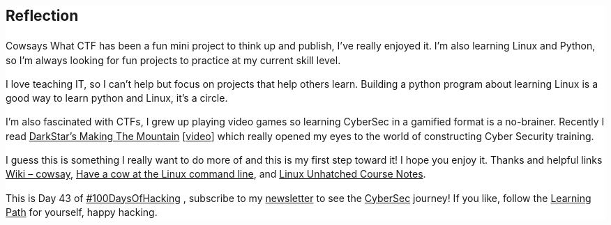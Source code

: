 ## Reflection

Cowsays What CTF has been a fun mini project to think up and publish, I’ve really enjoyed it. I’m also learning Linux and Python, so I’m always looking for fun projects to practice at my current skill level.

I love teaching IT, so I can’t help but focus on projects that help others learn. Building a python program about learning Linux is a good way to learn python and Linux, it’s a circle.

I’m also fascinated with CTFs, I grew up playing video games so learning CyberSec in a gamified format is a no-brainer. Recently I read [DarkStar’s Making The Mountain](https://tryhackme.com/resources/blog/making-the-mountain) \[[video](https://youtu.be/qQ6jQV7kzcw)\] which really opened my eyes to the world of constructing Cyber Security training.

I guess this is something I really want to do more of and this is my first step toward it! I hope you enjoy it. Thanks and helpful links [Wiki – cowsay](https://en.wikipedia.org/wiki/Cowsay), [Have a cow at the Linux command line](https://opensource.com/article/18/12/linux-toy-cowsay), and [Linux Unhatched Course Notes](https://mrash.co/linux-unhatched-cisco-course-review-and-notes/).

This is Day 43 of [\#100DaysOfHacking](https://mrash.co/100daysofhacking/) , subscribe to my [newsletter](https://go.mrash.co/newsletter) to see the [CyberSec](https://mrash.co/starting-out-in-cyber-security/) journey! If you like, follow the [Learning Path](https://mrash.co/learning-path-for-beginner-hacker/) for yourself, happy hacking.